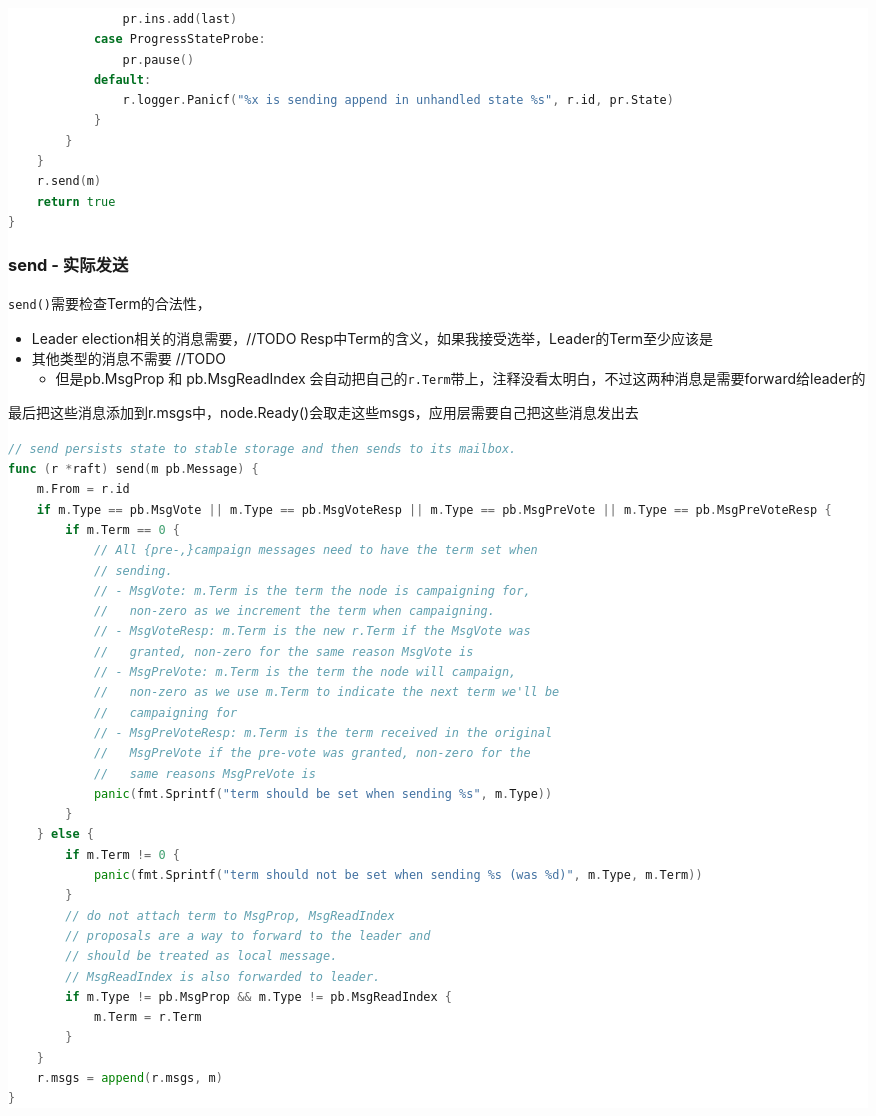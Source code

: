 ```go
				pr.ins.add(last)
			case ProgressStateProbe:
				pr.pause()
			default:
				r.logger.Panicf("%x is sending append in unhandled state %s", r.id, pr.State)
			}
		}
	}
	r.send(m)
	return true
}
```

### send - 实际发送

`send()`需要检查Term的合法性，
- Leader election相关的消息需要，//TODO Resp中Term的含义，如果我接受选举，Leader的Term至少应该是
- 其他类型的消息不需要 //TODO
  - 但是pb.MsgProp 和 pb.MsgReadIndex 会自动把自己的`r.Term`带上，注释没看太明白，不过这两种消息是需要forward给leader的

最后把这些消息添加到r.msgs中，node.Ready()会取走这些msgs，应用层需要自己把这些消息发出去

```go
// send persists state to stable storage and then sends to its mailbox.
func (r *raft) send(m pb.Message) {
	m.From = r.id
	if m.Type == pb.MsgVote || m.Type == pb.MsgVoteResp || m.Type == pb.MsgPreVote || m.Type == pb.MsgPreVoteResp {
		if m.Term == 0 {
			// All {pre-,}campaign messages need to have the term set when
			// sending.
			// - MsgVote: m.Term is the term the node is campaigning for,
			//   non-zero as we increment the term when campaigning.
			// - MsgVoteResp: m.Term is the new r.Term if the MsgVote was
			//   granted, non-zero for the same reason MsgVote is
			// - MsgPreVote: m.Term is the term the node will campaign,
			//   non-zero as we use m.Term to indicate the next term we'll be
			//   campaigning for
			// - MsgPreVoteResp: m.Term is the term received in the original
			//   MsgPreVote if the pre-vote was granted, non-zero for the
			//   same reasons MsgPreVote is
			panic(fmt.Sprintf("term should be set when sending %s", m.Type))
		}
	} else {
		if m.Term != 0 {
			panic(fmt.Sprintf("term should not be set when sending %s (was %d)", m.Type, m.Term))
		}
		// do not attach term to MsgProp, MsgReadIndex
		// proposals are a way to forward to the leader and
		// should be treated as local message.
		// MsgReadIndex is also forwarded to leader.
		if m.Type != pb.MsgProp && m.Type != pb.MsgReadIndex {
			m.Term = r.Term
		}
	}
	r.msgs = append(r.msgs, m)
}
```
